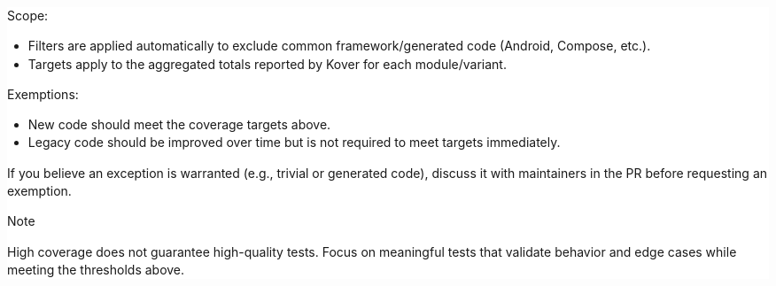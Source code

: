 Scope:
- Filters are applied automatically to exclude common framework/generated code (Android, Compose, etc.).
- Targets apply to the aggregated totals reported by Kover for each module/variant.

Exemptions:
- New code should meet the coverage targets above.
- Legacy code should be improved over time but is not required to meet targets immediately.

If you believe an exception is warranted (e.g., trivial or generated code), discuss it with maintainers in the PR
before requesting an exemption.

> [!NOTE]
> High coverage does not guarantee high-quality tests. Focus on meaningful tests that validate behavior and edge cases
> while meeting the thresholds above.

